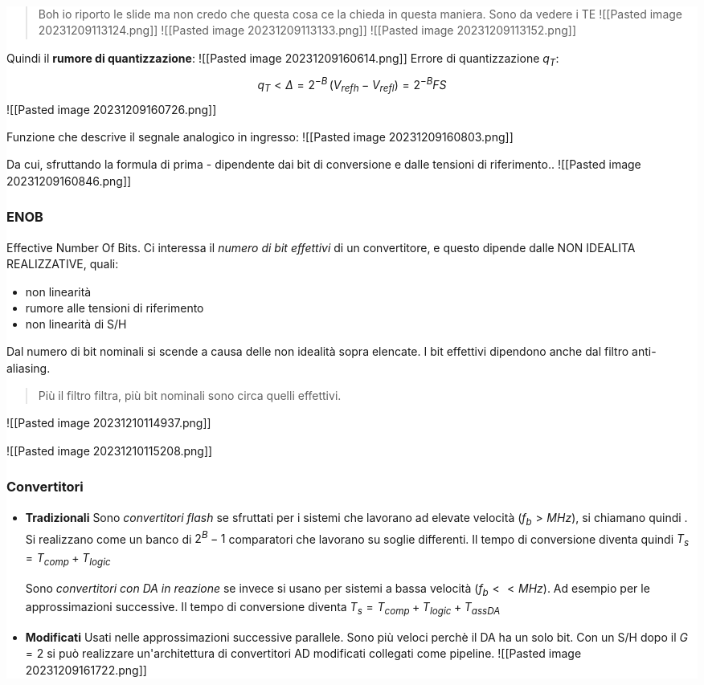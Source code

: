 

>Boh io riporto le slide ma non credo che questa cosa ce la chieda in questa maniera. Sono da vedere i TE
![[Pasted image 20231209113124.png]]
![[Pasted image 20231209113133.png]]
![[Pasted image 20231209113152.png]]

Quindi il **rumore di quantizzazione**:
![[Pasted image 20231209160614.png]]
Errore di quantizzazione $q_{T}$:
$$q_{T} < \Delta=2^{-B}\,(V_{refh}-V_{refl})= 2^{-B}FS$$
![[Pasted image 20231209160726.png]]

Funzione che descrive il segnale analogico in ingresso:
![[Pasted image 20231209160803.png]]

Da cui, sfruttando la formula di prima - dipendente dai bit di conversione e dalle tensioni di riferimento..
![[Pasted image 20231209160846.png]]

### ENOB
Effective Number Of Bits.
Ci interessa il *numero di bit effettivi* di un convertitore, e questo dipende dalle NON IDEALITA REALIZZATIVE, quali:
- non linearità
- rumore alle tensioni di riferimento
- non linearità di S/H

Dal numero di bit nominali si scende a causa delle non idealità sopra elencate. I bit effettivi dipendono anche dal filtro anti-aliasing.
> Più il filtro filtra, più bit nominali sono circa quelli effettivi.

![[Pasted image 20231210114937.png]]

![[Pasted image 20231210115208.png]]
### Convertitori

- **Tradizionali**
	Sono *convertitori flash* se sfruttati per i sistemi che lavorano ad elevate velocità ($f_{b}> MHz$), si chiamano quindi .
	Si realizzano come un banco di $2^{B}-1$ comparatori che lavorano su soglie differenti.
	Il tempo di conversione diventa quindi $T_{s}=T_{comp}+T_{logic}$

	Sono *convertitori con DA in reazione* se invece si usano per sistemi a bassa velocità ($f_{b}<<MHz$).
	Ad esempio per le approssimazioni successive.
	Il tempo di conversione diventa  $T_{s}=T_{comp}+T_{logic}+T_{assDA}$

- **Modificati**
	Usati nelle approssimazioni successive parallele. 
	Sono più veloci perchè il DA ha un solo bit.
	Con un S/H dopo il $G=2$ si può realizzare un'architettura di convertitori AD modificati collegati come pipeline.
	![[Pasted image 20231209161722.png]]
